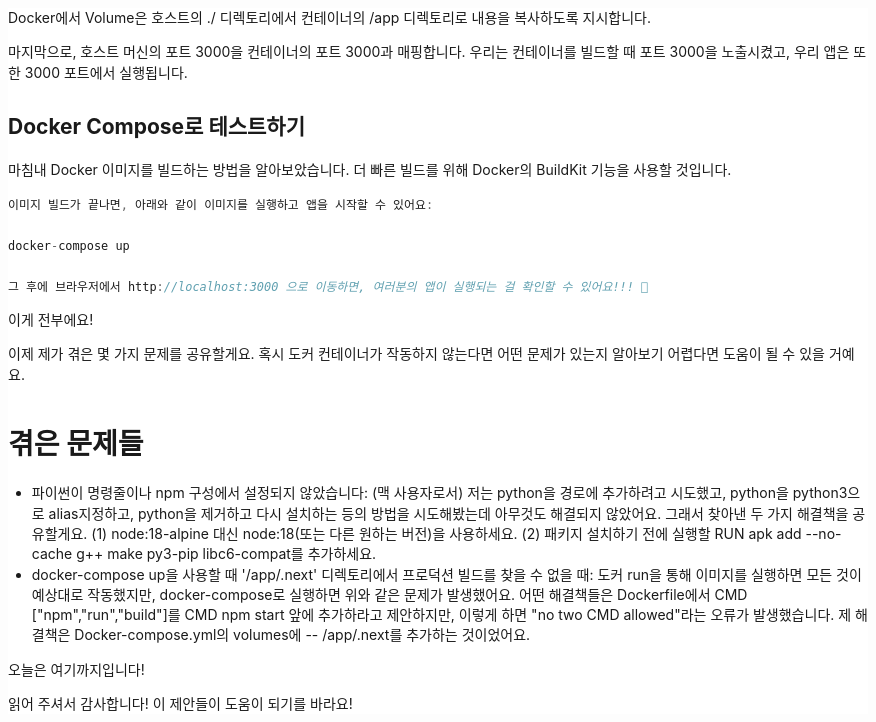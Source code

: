 <div class="content-ad"></div>

Docker에서 Volume은 호스트의 ./ 디렉토리에서 컨테이너의 /app 디렉토리로 내용을 복사하도록 지시합니다.

마지막으로, 호스트 머신의 포트 3000을 컨테이너의 포트 3000과 매핑합니다. 우리는 컨테이너를 빌드할 때 포트 3000을 노출시켰고, 우리 앱은 또한 3000 포트에서 실행됩니다.

## Docker Compose로 테스트하기

마침내 Docker 이미지를 빌드하는 방법을 알아보았습니다. 더 빠른 빌드를 위해 Docker의 BuildKit 기능을 사용할 것입니다.

<div class="content-ad"></div>

```js
이미지 빌드가 끝나면, 아래와 같이 이미지를 실행하고 앱을 시작할 수 있어요:

docker-compose up

그 후에 브라우저에서 http://localhost:3000 으로 이동하면, 여러분의 앱이 실행되는 걸 확인할 수 있어요!!! 🌟
```

<div class="content-ad"></div>

이게 전부에요!

이제 제가 겪은 몇 가지 문제를 공유할게요. 혹시 도커 컨테이너가 작동하지 않는다면 어떤 문제가 있는지 알아보기 어렵다면 도움이 될 수 있을 거예요.

# 겪은 문제들

- 파이썬이 명령줄이나 npm 구성에서 설정되지 않았습니다: (맥 사용자로서) 저는 python을 경로에 추가하려고 시도했고, python을 python3으로 alias지정하고, python을 제거하고 다시 설치하는 등의 방법을 시도해봤는데 아무것도 해결되지 않았어요. 그래서 찾아낸 두 가지 해결책을 공유할게요. (1) node:18-alpine 대신 node:18(또는 다른 원하는 버전)을 사용하세요. (2) 패키지 설치하기 전에 실행할 RUN apk add --no-cache g++ make py3-pip libc6-compat를 추가하세요.
- docker-compose up을 사용할 때 '/app/.next' 디렉토리에서 프로덕션 빌드를 찾을 수 없을 때: 도커 run을 통해 이미지를 실행하면 모든 것이 예상대로 작동했지만, docker-compose로 실행하면 위와 같은 문제가 발생했어요. 어떤 해결책들은 Dockerfile에서 CMD ["npm","run","build"]를 CMD npm start 앞에 추가하라고 제안하지만, 이렇게 하면 "no two CMD allowed"라는 오류가 발생했습니다. 제 해결책은 Docker-compose.yml의 volumes에 -- /app/.next를 추가하는 것이었어요.

<div class="content-ad"></div>

오늘은 여기까지입니다! 

읽어 주셔서 감사합니다! 이 제안들이 도움이 되기를 바라요!